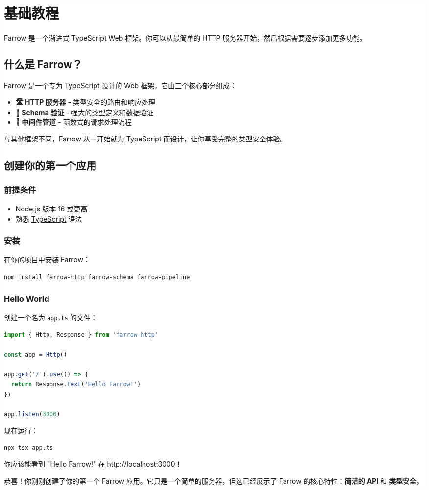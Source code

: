 # 基础教程

Farrow 是一个渐进式 TypeScript Web 框架。你可以从最简单的 HTTP 服务器开始，然后根据需要逐步添加更多功能。

## 什么是 Farrow？

Farrow 是一个专为 TypeScript 设计的 Web 框架，它由三个核心部分组成：

- **🛣️ HTTP 服务器** - 类型安全的路由和响应处理
- **📝 Schema 验证** - 强大的类型定义和数据验证  
- **🔗 中间件管道** - 函数式的请求处理流程

与其他框架不同，Farrow 从一开始就为 TypeScript 而设计，让你享受完整的类型安全体验。

## 创建你的第一个应用

### 前提条件

- [Node.js](https://nodejs.org/) 版本 16 或更高
- 熟悉 [TypeScript](https://www.typescriptlang.org/) 语法

### 安装

在你的项目中安装 Farrow：

```bash
npm install farrow-http farrow-schema farrow-pipeline
```

### Hello World

创建一个名为 `app.ts` 的文件：

```typescript
import { Http, Response } from 'farrow-http'

const app = Http()

app.get('/').use(() => {
  return Response.text('Hello Farrow!')
})

app.listen(3000)
```

现在运行：

```bash
npx tsx app.ts
```

你应该能看到 "Hello Farrow!" 在 [http://localhost:3000](http://localhost:3000)！

恭喜！你刚刚创建了你的第一个 Farrow 应用。它只是一个简单的服务器，但这已经展示了 Farrow 的核心特性：**简洁的 API** 和 **类型安全**。
